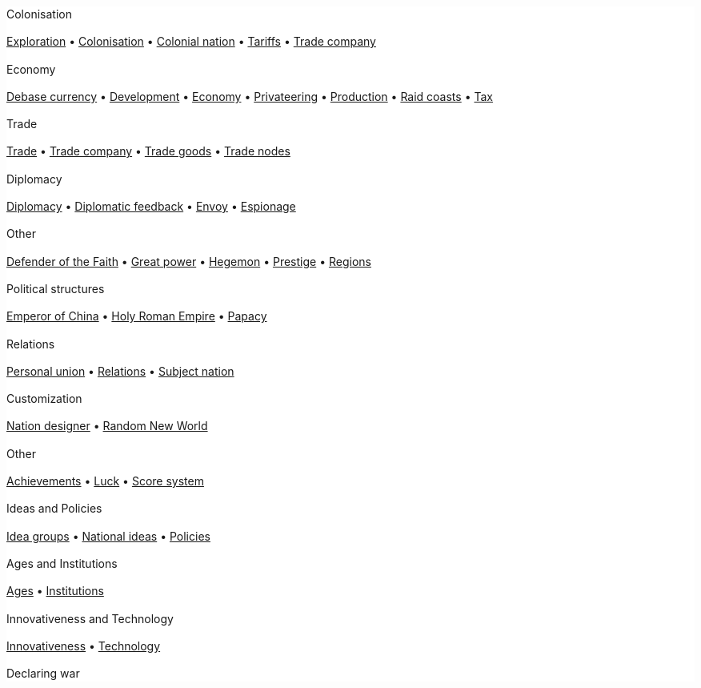 Colonisation

[Exploration](/Discovery "Discovery") • [Colonisation](/Colonisation "Colonisation") • [Colonial nation](/Colonial_nation "Colonial nation") • [Tariffs](/Tariffs "Tariffs") • [Trade company](/Trade_company "Trade company")

Economy

[Debase currency](/Debase_currency "Debase currency") • [Development](/Development "Development") • [Economy](/Economy "Economy") • [Privateering](/Privateering "Privateering") • [Production](/Production "Production") • [Raid coasts](/Raid_coasts "Raid coasts") • [Tax](/Tax "Tax")

Trade

[Trade](/Trade "Trade") • [Trade company](/Trade_company "Trade company") • [Trade goods](/Trade_goods "Trade goods") • [Trade nodes](/Trade_nodes "Trade nodes")

Diplomacy

[Diplomacy](/Diplomacy "Diplomacy") • [Diplomatic feedback](/Diplomatic_feedback "Diplomatic feedback") • [Envoy](/Envoy "Envoy") • [Espionage](/Espionage "Espionage")

Other

[Defender of the Faith](/Defender_of_the_Faith "Defender of the Faith") • [Great power](/Great_power "Great power") • [Hegemon](/Hegemon "Hegemon") • [Prestige](/Prestige "Prestige") • [Regions](/Regions "Regions")

Political structures

[Emperor of China](/Emperor_of_China "Emperor of China") • [Holy Roman Empire](/Holy_Roman_Empire "Holy Roman Empire") • [Papacy](/Papacy "Papacy")

Relations

[Personal union](/Personal_union "Personal union") • [Relations](/Relations "Relations") • [Subject nation](/Subject_nation "Subject nation")

Customization

[Nation designer](/Nation_designer "Nation designer") • [Random New World](/Random_New_World "Random New World")

Other

[Achievements](/Achievements "Achievements") • [Luck](/Luck "Luck") • [Score system](/Score_system "Score system")

Ideas and Policies

[Idea groups](/Idea_groups "Idea groups") • [National ideas](/National_ideas "National ideas") • [Policies](/Policies "Policies")

Ages and Institutions

[Ages](/Ages "Ages") • [Institutions](/Institutions "Institutions")

Innovativeness and Technology

[Innovativeness](/Innovativeness "Innovativeness") • [Technology](/Technology "Technology")

Declaring war
